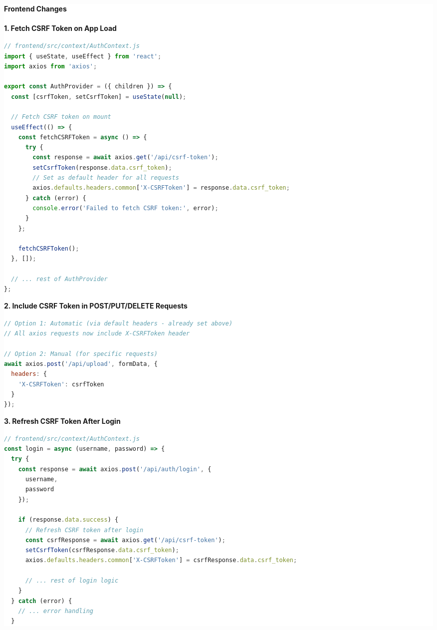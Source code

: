 #### Frontend Changes

**1. Fetch CSRF Token on App Load**
```javascript
// frontend/src/context/AuthContext.js
import { useState, useEffect } from 'react';
import axios from 'axios';

export const AuthProvider = ({ children }) => {
  const [csrfToken, setCsrfToken] = useState(null);

  // Fetch CSRF token on mount
  useEffect(() => {
    const fetchCSRFToken = async () => {
      try {
        const response = await axios.get('/api/csrf-token');
        setCsrfToken(response.data.csrf_token);
        // Set as default header for all requests
        axios.defaults.headers.common['X-CSRFToken'] = response.data.csrf_token;
      } catch (error) {
        console.error('Failed to fetch CSRF token:', error);
      }
    };

    fetchCSRFToken();
  }, []);

  // ... rest of AuthProvider
};
```

**2. Include CSRF Token in POST/PUT/DELETE Requests**
```javascript
// Option 1: Automatic (via default headers - already set above)
// All axios requests now include X-CSRFToken header

// Option 2: Manual (for specific requests)
await axios.post('/api/upload', formData, {
  headers: {
    'X-CSRFToken': csrfToken
  }
});
```

**3. Refresh CSRF Token After Login**
```javascript
// frontend/src/context/AuthContext.js
const login = async (username, password) => {
  try {
    const response = await axios.post('/api/auth/login', {
      username,
      password
    });

    if (response.data.success) {
      // Refresh CSRF token after login
      const csrfResponse = await axios.get('/api/csrf-token');
      setCsrfToken(csrfResponse.data.csrf_token);
      axios.defaults.headers.common['X-CSRFToken'] = csrfResponse.data.csrf_token;

      // ... rest of login logic
    }
  } catch (error) {
    // ... error handling
  }
```